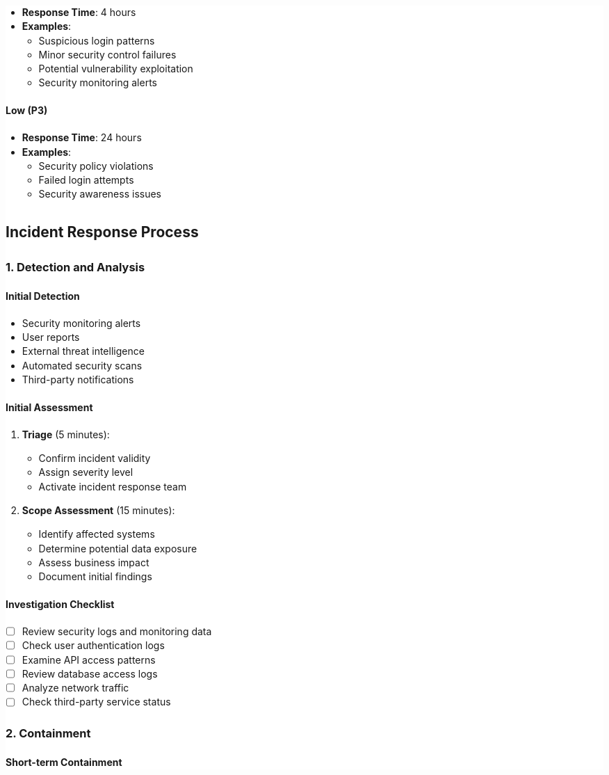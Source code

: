 - **Response Time**: 4 hours
- **Examples**:
  - Suspicious login patterns
  - Minor security control failures
  - Potential vulnerability exploitation
  - Security monitoring alerts

#### Low (P3)

- **Response Time**: 24 hours
- **Examples**:
  - Security policy violations
  - Failed login attempts
  - Security awareness issues

## Incident Response Process

### 1. Detection and Analysis

#### Initial Detection

- Security monitoring alerts
- User reports
- External threat intelligence
- Automated security scans
- Third-party notifications

#### Initial Assessment

1. **Triage** (5 minutes):
   - Confirm incident validity
   - Assign severity level
   - Activate incident response team

2. **Scope Assessment** (15 minutes):
   - Identify affected systems
   - Determine potential data exposure
   - Assess business impact
   - Document initial findings

#### Investigation Checklist

- [ ] Review security logs and monitoring data
- [ ] Check user authentication logs
- [ ] Examine API access patterns
- [ ] Review database access logs
- [ ] Analyze network traffic
- [ ] Check third-party service status

### 2. Containment

#### Short-term Containment
